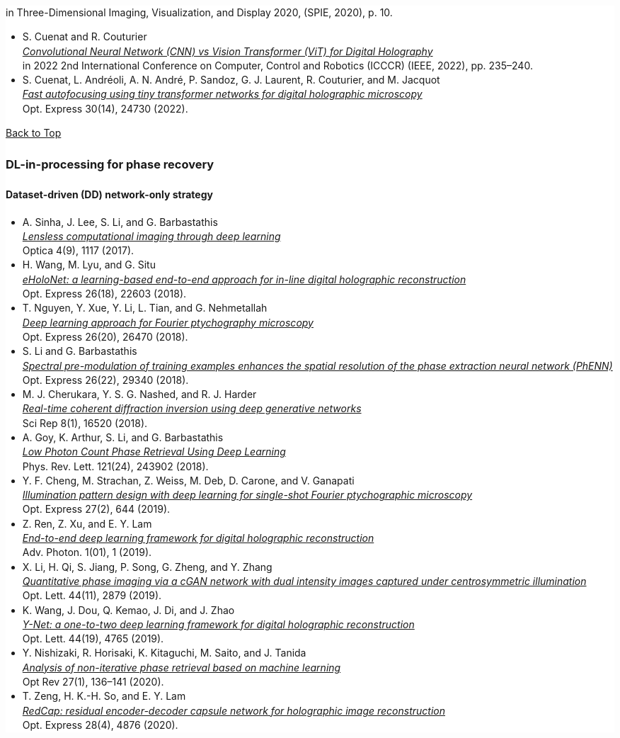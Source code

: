 in Three-Dimensional Imaging, Visualization, and Display 2020, (SPIE, 2020), p. 10.
- S. Cuenat and R. Couturier   
*[Convolutional Neural Network (CNN) vs Vision Transformer (ViT) for Digital Holography](https://doi.org/10.1109/ICCCR54399.2022.9790134)*  
in 2022 2nd International Conference on Computer, Control and Robotics (ICCCR) (IEEE, 2022), pp. 235–240.
- S. Cuenat, L. Andréoli, A. N. André, P. Sandoz, G. J. Laurent, R. Couturier, and M. Jacquot   
*[Fast autofocusing using tiny transformer networks for digital holographic microscopy](https://doi.org/10.1364/OE.458948)*  
Opt. Express 30(14), 24730 (2022). 

[Back to Top](#toc)

<a name="dl-papers-in"></a>
### DL-in-processing for phase recovery
<a name="dl-papers-in-dd"></a>
#### Dataset-driven (DD) network-only strategy  
- A. Sinha, J. Lee, S. Li, and G. Barbastathis   
*[Lensless computational imaging through deep learning](https://doi.org/10.1364/OPTICA.4.001117)*  
Optica 4(9), 1117 (2017).
- H. Wang, M. Lyu, and G. Situ   
*[eHoloNet: a learning-based end-to-end approach for in-line digital holographic reconstruction](https://doi.org/10.1364/OE.26.022603)*  
Opt. Express 26(18), 22603 (2018).
- T. Nguyen, Y. Xue, Y. Li, L. Tian, and G. Nehmetallah   
*[Deep learning approach for Fourier ptychography microscopy](https://doi.org/10.1364/OE.26.026470)*  
Opt. Express 26(20), 26470 (2018).
- S. Li and G. Barbastathis   
*[Spectral pre-modulation of training examples enhances the spatial resolution of the phase extraction neural network (PhENN)](https://doi.org/10.1364/OE.26.029340)*  
Opt. Express 26(22), 29340 (2018).
- M. J. Cherukara, Y. S. G. Nashed, and R. J. Harder   
*[Real-time coherent diffraction inversion using deep generative networks](https://doi.org/10.1038/s41598-018-34525-1)*  
Sci Rep 8(1), 16520 (2018).
- <a name="Goy18prl"></a> A. Goy, K. Arthur, S. Li, and G. Barbastathis   
*[Low Photon Count Phase Retrieval Using Deep Learning](https://doi.org/PhysRevLett.121.243902)*  
Phys. Rev. Lett. 121(24), 243902 (2018).
- Y. F. Cheng, M. Strachan, Z. Weiss, M. Deb, D. Carone, and V. Ganapati   
*[Illumination pattern design with deep learning for single-shot Fourier ptychographic microscopy](https://doi.org/10.1364/OE.27.000644)*  
Opt. Express 27(2), 644 (2019).
- Z. Ren, Z. Xu, and E. Y. Lam   
*[End-to-end deep learning framework for digital holographic reconstruction](https://doi.org/10.1103/10.1117/1.AP.1.1.016004)*  
Adv. Photon. 1(01), 1 (2019).
- X. Li, H. Qi, S. Jiang, P. Song, G. Zheng, and Y. Zhang   
*[Quantitative phase imaging via a cGAN network with dual intensity images captured under centrosymmetric illumination](https://doi.org/10.1364/OL.44.002879)*  
Opt. Lett. 44(11), 2879 (2019).
- K. Wang, J. Dou, Q. Kemao, J. Di, and J. Zhao   
*[Y-Net: a one-to-two deep learning framework for digital holographic reconstruction](https://doi.org/10.1364/OL.44.004765)*  
Opt. Lett. 44(19), 4765 (2019).
- Y. Nishizaki, R. Horisaki, K. Kitaguchi, M. Saito, and J. Tanida   
*[Analysis of non-iterative phase retrieval based on machine learning](https://doi.org/10.1007/s10043-019-00574-8)*  
Opt Rev 27(1), 136–141 (2020).
- T. Zeng, H. K.-H. So, and E. Y. Lam   
*[RedCap: residual encoder-decoder capsule network for holographic image reconstruction](https://doi.org/10.1364/OE.383350)*  
Opt. Express 28(4), 4876 (2020).